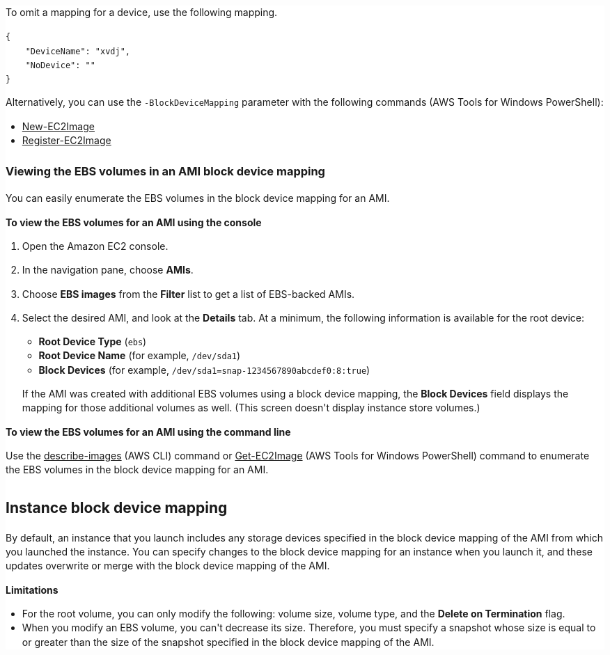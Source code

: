 To omit a mapping for a device, use the following mapping\.

```
{
    "DeviceName": "xvdj",
    "NoDevice": ""
}
```

Alternatively, you can use the `-BlockDeviceMapping` parameter with the following commands \(AWS Tools for Windows PowerShell\):
+ [New\-EC2Image](https://docs.aws.amazon.com/powershell/latest/reference/items/New-EC2Image.html)
+ [Register\-EC2Image](https://docs.aws.amazon.com/powershell/latest/reference/items/Register-EC2Image.html)

### Viewing the EBS volumes in an AMI block device mapping<a name="view-ami-bdm"></a>

You can easily enumerate the EBS volumes in the block device mapping for an AMI\.

**To view the EBS volumes for an AMI using the console**

1. Open the Amazon EC2 console\.

1. In the navigation pane, choose **AMIs**\.

1. Choose **EBS images** from the **Filter** list to get a list of EBS\-backed AMIs\. 

1. Select the desired AMI, and look at the **Details** tab\. At a minimum, the following information is available for the root device:
   + **Root Device Type** \(`ebs`\)
   + **Root Device Name** \(for example, `/dev/sda1`\)
   + **Block Devices** \(for example, `/dev/sda1=snap-1234567890abcdef0:8:true`\)

   If the AMI was created with additional EBS volumes using a block device mapping, the **Block Devices** field displays the mapping for those additional volumes as well\. \(This screen doesn't display instance store volumes\.\)

**To view the EBS volumes for an AMI using the command line**

Use the [describe\-images](https://docs.aws.amazon.com/cli/latest/reference/ec2/describe-images.html) \(AWS CLI\) command or [Get\-EC2Image](https://docs.aws.amazon.com/powershell/latest/reference/items/Get-EC2Image.html) \(AWS Tools for Windows PowerShell\) command to enumerate the EBS volumes in the block device mapping for an AMI\.

## Instance block device mapping<a name="instance-block-device-mapping"></a>

By default, an instance that you launch includes any storage devices specified in the block device mapping of the AMI from which you launched the instance\. You can specify changes to the block device mapping for an instance when you launch it, and these updates overwrite or merge with the block device mapping of the AMI\.

**Limitations**
+ For the root volume, you can only modify the following: volume size, volume type, and the **Delete on Termination** flag\.
+ When you modify an EBS volume, you can't decrease its size\. Therefore, you must specify a snapshot whose size is equal to or greater than the size of the snapshot specified in the block device mapping of the AMI\.
